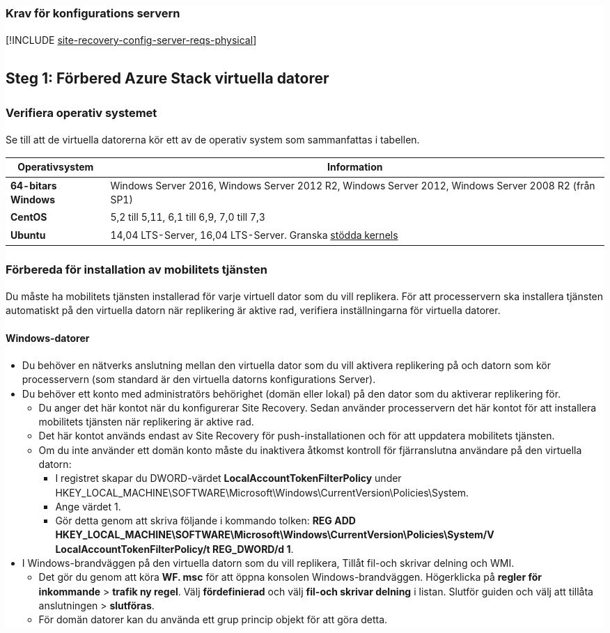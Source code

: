
### <a name="prerequisites-for-the-configuration-server"></a>Krav för konfigurations servern

[!INCLUDE [site-recovery-config-server-reqs-physical](../../includes/site-recovery-config-server-reqs-physical.md)]



## <a name="step-1-prepare-azure-stack-vms"></a>Steg 1: Förbered Azure Stack virtuella datorer

### <a name="verify-the-operating-system"></a>Verifiera operativ systemet

Se till att de virtuella datorerna kör ett av de operativ system som sammanfattas i tabellen.


**Operativsystem** | **Information**
--- | ---
**64-bitars Windows** | Windows Server 2016, Windows Server 2012 R2, Windows Server 2012, Windows Server 2008 R2 (från SP1)
**CentOS** | 5,2 till 5,11, 6,1 till 6,9, 7,0 till 7,3
**Ubuntu** | 14,04 LTS-Server, 16,04 LTS-Server. Granska [stödda kernels](vmware-physical-azure-support-matrix.md#ubuntu-kernel-versions)

### <a name="prepare-for-mobility-service-installation"></a>Förbereda för installation av mobilitets tjänsten

Du måste ha mobilitets tjänsten installerad för varje virtuell dator som du vill replikera. För att processervern ska installera tjänsten automatiskt på den virtuella datorn när replikering är aktive rad, verifiera inställningarna för virtuella datorer.

#### <a name="windows-machines"></a>Windows-datorer

- Du behöver en nätverks anslutning mellan den virtuella dator som du vill aktivera replikering på och datorn som kör processervern (som standard är den virtuella datorns konfigurations Server).
- Du behöver ett konto med administratörs behörighet (domän eller lokal) på den dator som du aktiverar replikering för.
    - Du anger det här kontot när du konfigurerar Site Recovery. Sedan använder processervern det här kontot för att installera mobilitets tjänsten när replikering är aktive rad.
    - Det här kontot används endast av Site Recovery för push-installationen och för att uppdatera mobilitets tjänsten.
    - Om du inte använder ett domän konto måste du inaktivera åtkomst kontroll för fjärranslutna användare på den virtuella datorn:
        - I registret skapar du DWORD-värdet **LocalAccountTokenFilterPolicy** under HKEY_LOCAL_MACHINE\SOFTWARE\Microsoft\Windows\CurrentVersion\Policies\System.
        - Ange värdet 1.
        - Gör detta genom att skriva följande i kommando tolken: **REG ADD HKEY_LOCAL_MACHINE\SOFTWARE\Microsoft\Windows\CurrentVersion\Policies\System/V LocalAccountTokenFilterPolicy/t REG_DWORD/d 1**.
- I Windows-brandväggen på den virtuella datorn som du vill replikera, Tillåt fil-och skrivar delning och WMI.
    - Det gör du genom att köra **WF. msc** för att öppna konsolen Windows-brandväggen. Högerklicka på **regler för inkommande**  >  **trafik ny regel**. Välj **fördefinierad** och välj **fil-och skrivar delning** i listan. Slutför guiden och välj att tillåta anslutningen > **slutföras**.
    - För domän datorer kan du använda ett grup princip objekt för att göra detta.
